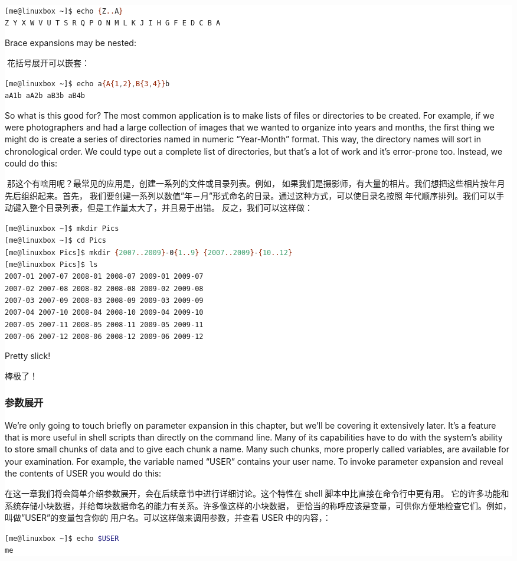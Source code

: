 ``` bash
[me@linuxbox ~]$ echo {Z..A}
Z Y X W V U T S R Q P O N M L K J I H G F E D C B A
```

Brace expansions may be nested:

​	花括号展开可以嵌套：

``` bash
[me@linuxbox ~]$ echo a{A{1,2},B{3,4}}b
aA1b aA2b aB3b aB4b
```

So what is this good for? The most common application is to make lists of files or directories to be created. For example, if we were photographers and had a large collection of images that we wanted to organize into years and months, the first thing we might do is create a series of directories named in numeric “Year-Month” format. This way, the directory names will sort in chronological order. We could type out a complete list of directories, but that’s a lot of work and it’s error-prone too. Instead, we could do this:

​	那这个有啥用呢？最常见的应用是，创建一系列的文件或目录列表。例如， 如果我们是摄影师，有大量的相片。我们想把这些相片按年月先后组织起来。首先， 我们要创建一系列以数值”年－月”形式命名的目录。通过这种方式，可以使目录名按照 年代顺序排列。我们可以手动键入整个目录列表，但是工作量太大了，并且易于出错。 反之，我们可以这样做：

``` bash
[me@linuxbox ~]$ mkdir Pics
[me@linuxbox ~]$ cd Pics
[me@linuxbox Pics]$ mkdir {2007..2009}-0{1..9} {2007..2009}-{10..12}
[me@linuxbox Pics]$ ls
2007-01 2007-07 2008-01 2008-07 2009-01 2009-07
2007-02 2007-08 2008-02 2008-08 2009-02 2009-08
2007-03 2007-09 2008-03 2008-09 2009-03 2009-09
2007-04 2007-10 2008-04 2008-10 2009-04 2009-10
2007-05 2007-11 2008-05 2008-11 2009-05 2009-11
2007-06 2007-12 2008-06 2008-12 2009-06 2009-12
```

Pretty slick!

棒极了！

### 参数展开

We’re only going to touch briefly on parameter expansion in this chapter, but we’ll be covering it extensively later. It’s a feature that is more useful in shell scripts than directly on the command line. Many of its capabilities have to do with the system’s ability to store small chunks of data and to give each chunk a name. Many such chunks, more properly called variables, are available for your examination. For example, the variable named “USER” contains your user name. To invoke parameter expansion and reveal the contents of USER you would do this:

​	在这一章我们将会简单介绍参数展开，会在后续章节中进行详细讨论。这个特性在 shell 脚本中比直接在命令行中更有用。 它的许多功能和系统存储小块数据，并给每块数据命名的能力有关系。许多像这样的小块数据， 更恰当的称呼应该是变量，可供你方便地检查它们。例如，叫做”USER”的变量包含你的 用户名。可以这样做来调用参数，并查看 USER 中的内容，：

``` bash
[me@linuxbox ~]$ echo $USER
me
```
